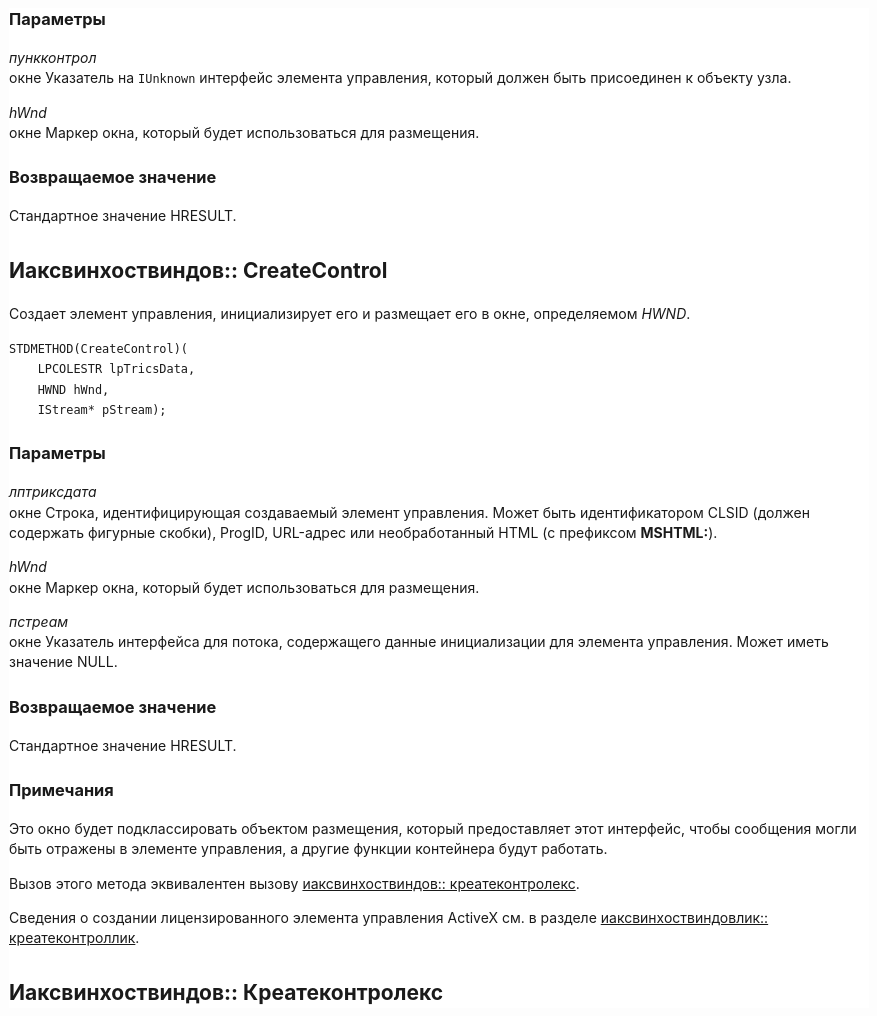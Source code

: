 ### <a name="parameters"></a>Параметры

*пункконтрол*<br/>
окне Указатель на `IUnknown` интерфейс элемента управления, который должен быть присоединен к объекту узла.

*hWnd*<br/>
окне Маркер окна, который будет использоваться для размещения.

### <a name="return-value"></a>Возвращаемое значение

Стандартное значение HRESULT.

## <a name="iaxwinhostwindowcreatecontrol"></a><a name="createcontrol"></a> Иаксвинхоствиндов:: CreateControl

Создает элемент управления, инициализирует его и размещает его в окне, определяемом *HWND*.

```
STDMETHOD(CreateControl)(
    LPCOLESTR lpTricsData,
    HWND hWnd,
    IStream* pStream);
```

### <a name="parameters"></a>Параметры

*лптриксдата*<br/>
окне Строка, идентифицирующая создаваемый элемент управления. Может быть идентификатором CLSID (должен содержать фигурные скобки), ProgID, URL-адрес или необработанный HTML (с префиксом **MSHTML:**).

*hWnd*<br/>
окне Маркер окна, который будет использоваться для размещения.

*пстреам*<br/>
окне Указатель интерфейса для потока, содержащего данные инициализации для элемента управления. Может иметь значение NULL.

### <a name="return-value"></a>Возвращаемое значение

Стандартное значение HRESULT.

### <a name="remarks"></a>Примечания

Это окно будет подклассировать объектом размещения, который предоставляет этот интерфейс, чтобы сообщения могли быть отражены в элементе управления, а другие функции контейнера будут работать.

Вызов этого метода эквивалентен вызову [иаксвинхоствиндов:: креатеконтролекс](#createcontrolex).

Сведения о создании лицензированного элемента управления ActiveX см. в разделе [иаксвинхоствиндовлик:: креатеконтроллик](#createcontrollicex).

## <a name="iaxwinhostwindowcreatecontrolex"></a><a name="createcontrolex"></a> Иаксвинхоствиндов:: Креатеконтролекс

